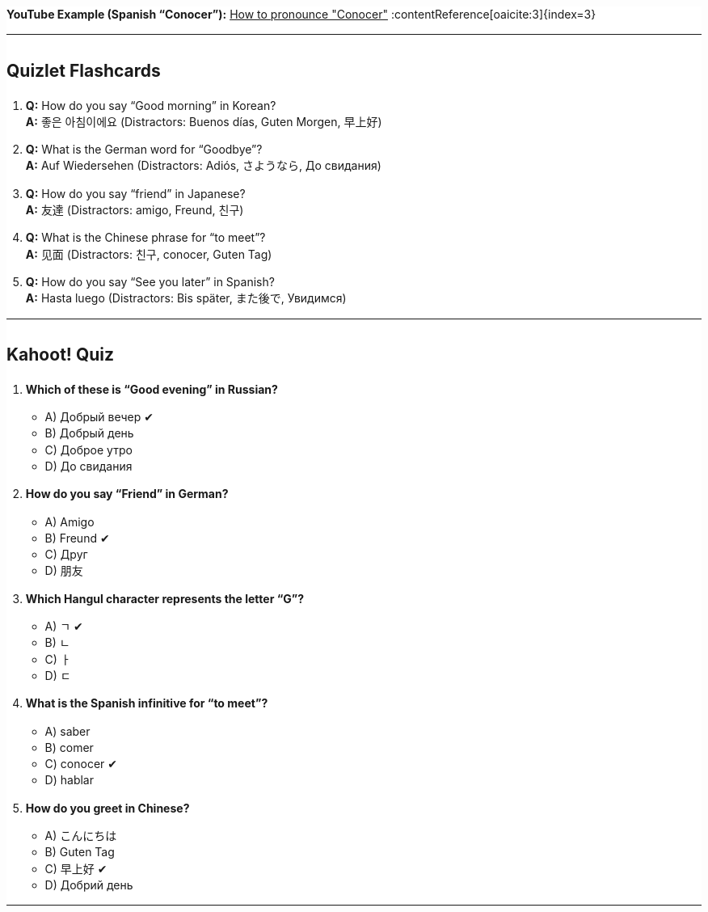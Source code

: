 **YouTube Example (Spanish “Conocer”):** [How to pronounce "Conocer"](https://www.youtube.com/watch?v=r8tHGsZJ40w) :contentReference[oaicite:3]{index=3}

---

## Quizlet Flashcards

1. **Q:** How do you say “Good morning” in Korean?  
   **A:** 좋은 아침이에요 (Distractors: Buenos días, Guten Morgen, 早上好)

2. **Q:** What is the German word for “Goodbye”?  
   **A:** Auf Wiedersehen (Distractors: Adiós, さようなら, До свидания)

3. **Q:** How do you say “friend” in Japanese?  
   **A:** 友達 (Distractors: amigo, Freund, 친구)

4. **Q:** What is the Chinese phrase for “to meet”?  
   **A:** 见面 (Distractors: 친구, conocer, Guten Tag)

5. **Q:** How do you say “See you later” in Spanish?  
   **A:** Hasta luego (Distractors: Bis später, また後で, Увидимся)

---

## Kahoot! Quiz

1. **Which of these is “Good evening” in Russian?**  
   - A) Добрый вечер ✔  
   - B) Добрый день  
   - C) Доброе утро  
   - D) До свидания  

2. **How do you say “Friend” in German?**  
   - A) Amigo  
   - B) Freund ✔  
   - C) Друг  
   - D) 朋友  

3. **Which Hangul character represents the letter “G”?**  
   - A) ㄱ ✔  
   - B) ㄴ  
   - C) ㅏ  
   - D) ㄷ  

4. **What is the Spanish infinitive for “to meet”?**  
   - A) saber  
   - B) comer  
   - C) conocer ✔  
   - D) hablar  

5. **How do you greet in Chinese?**  
   - A) こんにちは  
   - B) Guten Tag  
   - C) 早上好 ✔  
   - D) Добрий день  

---
